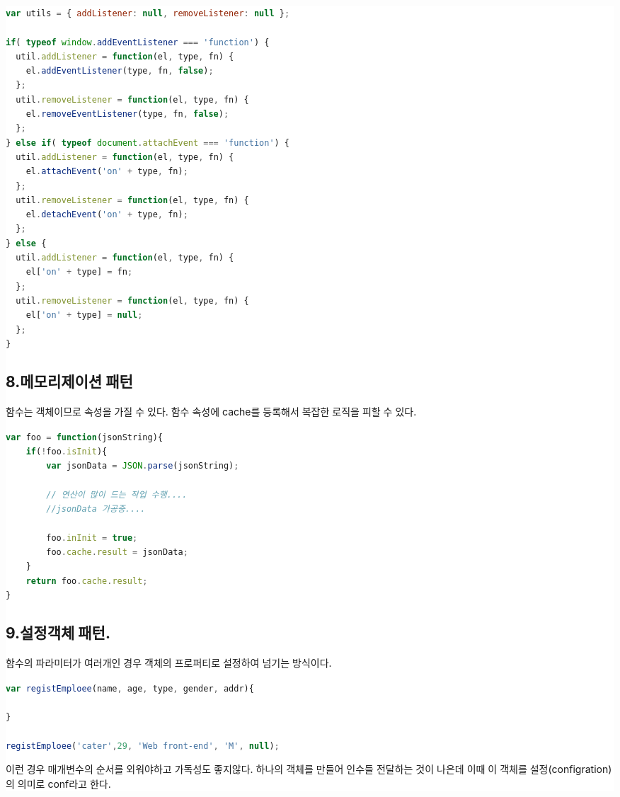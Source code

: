 
```js
var utils = { addListener: null, removeListener: null };

if( typeof window.addEventListener === 'function') {
  util.addListener = function(el, type, fn) {
    el.addEventListener(type, fn, false);
  };
  util.removeListener = function(el, type, fn) {
    el.removeEventListener(type, fn, false);
  };
} else if( typeof document.attachEvent === 'function') {
  util.addListener = function(el, type, fn) {
    el.attachEvent('on' + type, fn);
  };
  util.removeListener = function(el, type, fn) {
    el.detachEvent('on' + type, fn);
  };
} else {
  util.addListener = function(el, type, fn) {
    el['on' + type] = fn;
  };
  util.removeListener = function(el, type, fn) {
    el['on' + type] = null;
  };
}
```

## 8.메모리제이션 패턴
함수는 객체이므로 속성을 가질 수 있다. 함수 속성에 cache를 등록해서 복잡한 로직을 피할 수 있다.


```js
var foo = function(jsonString){
    if(!foo.isInit){
        var jsonData = JSON.parse(jsonString);

        // 연산이 많이 드는 작업 수행....
        //jsonData 가공중....

        foo.inInit = true;
        foo.cache.result = jsonData;
    }
    return foo.cache.result;
}
```

## 9.설정객체 패턴.

함수의 파라미터가 여러개인 경우 객체의 프로퍼티로 설정하여 넘기는 방식이다.

```js
var registEmploee(name, age, type, gender, addr){

}

registEmploee('cater',29, 'Web front-end', 'M', null);
```
이런 경우 매개변수의 순서를 외워야하고 가독성도 좋지않다. 하나의 객체를 만들어 인수들 전달하는 것이 나은데 이때 이 객체를 설정(configration)의 의미로 conf라고 한다.
